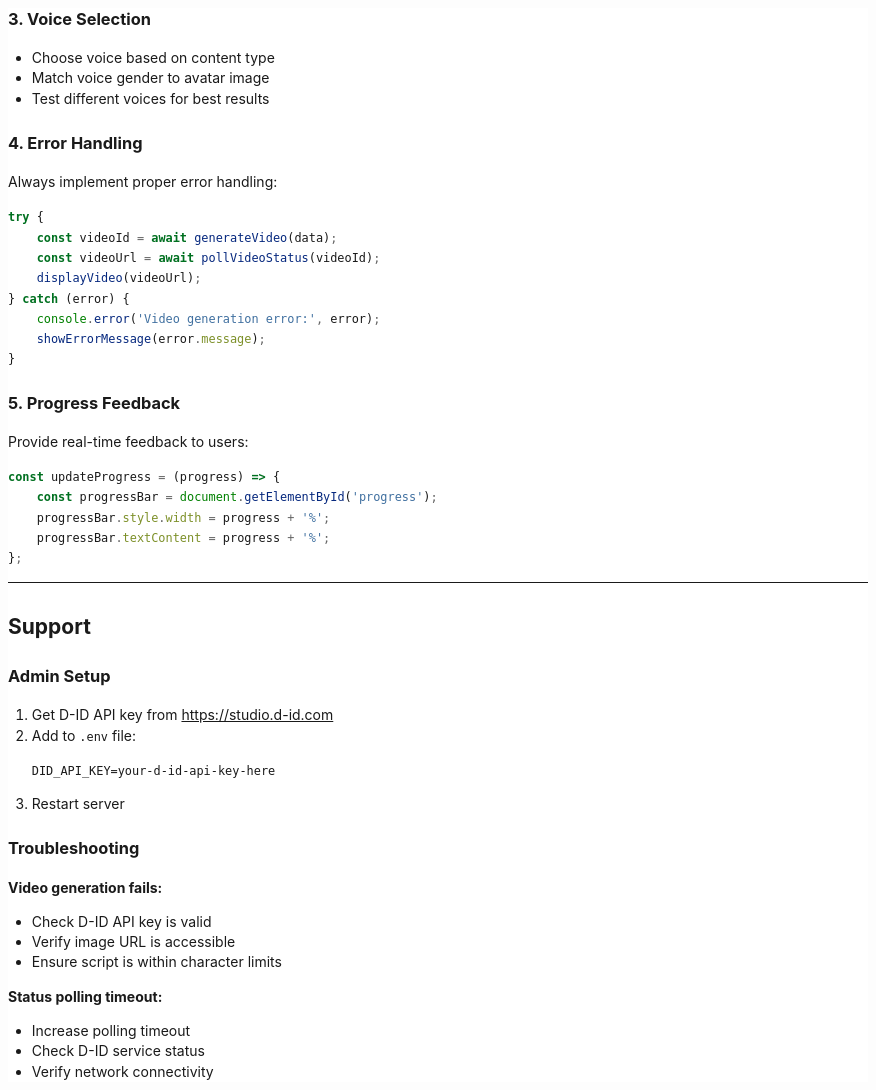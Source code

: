 ### 3. Voice Selection

- Choose voice based on content type
- Match voice gender to avatar image
- Test different voices for best results

### 4. Error Handling

Always implement proper error handling:

```javascript
try {
    const videoId = await generateVideo(data);
    const videoUrl = await pollVideoStatus(videoId);
    displayVideo(videoUrl);
} catch (error) {
    console.error('Video generation error:', error);
    showErrorMessage(error.message);
}
```

### 5. Progress Feedback

Provide real-time feedback to users:

```javascript
const updateProgress = (progress) => {
    const progressBar = document.getElementById('progress');
    progressBar.style.width = progress + '%';
    progressBar.textContent = progress + '%';
};
```

---

## Support

### Admin Setup

1. Get D-ID API key from https://studio.d-id.com
2. Add to `.env` file:
   ```
   DID_API_KEY=your-d-id-api-key-here
   ```
3. Restart server

### Troubleshooting

**Video generation fails:**
- Check D-ID API key is valid
- Verify image URL is accessible
- Ensure script is within character limits

**Status polling timeout:**
- Increase polling timeout
- Check D-ID service status
- Verify network connectivity
